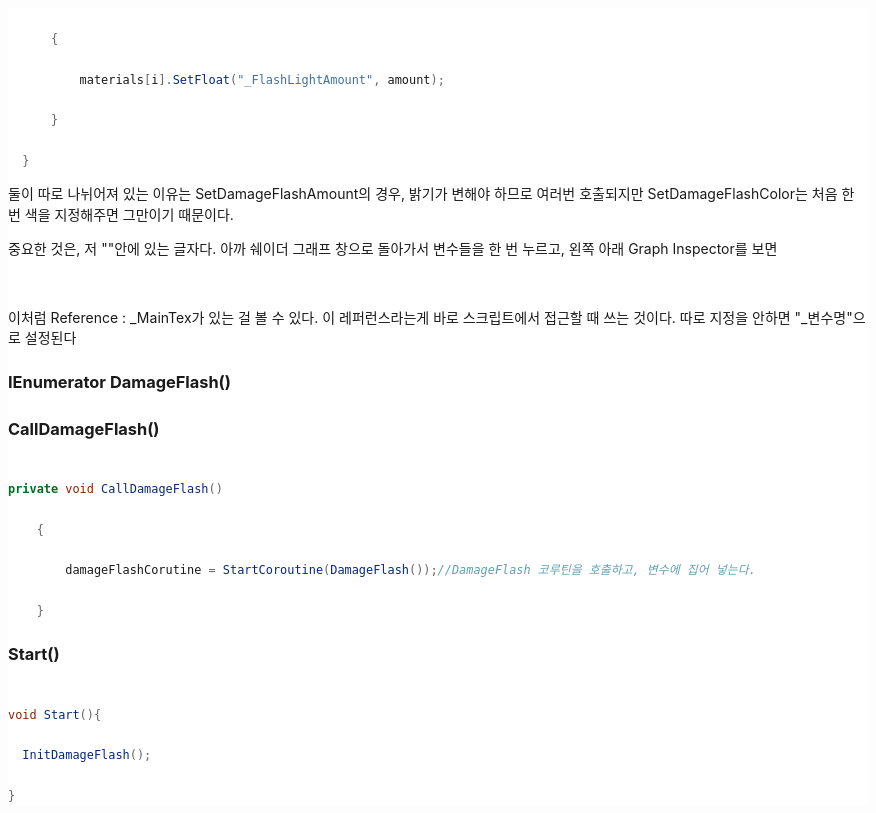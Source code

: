 ```c#

      {

          materials[i].SetFloat("_FlashLightAmount", amount);

      }

  }

```

둘이 따로 나뉘어져 있는 이유는 SetDamageFlashAmount의 경우, 밝기가 변해야 하므로 여러번 호출되지만 SetDamageFlashColor는 처음 한 번 색을 지정해주면 그만이기 때문이다.



중요한 것은, 저 ""안에 있는 글자다. 아까 쉐이더 그래프 창으로 돌아가서 변수들을 한 번 누르고, 왼쪽 아래 Graph Inspector를 보면 


<img crossorigin="anonymous" alt="" src="https://drive.lienuc.com/uc?id=1JILe4X1ZUUHFQp0VlfXpAo5c-r1oCi_S" />




이처럼 Reference : _MainTex가 있는 걸 볼 수 있다. 이 레퍼런스라는게 바로 스크립트에서 접근할 때 쓰는 것이다. 따로 지정을 안하면 "_변수명"으로 설정된다



### IEnumerator DamageFlash()



### CallDamageFlash()

```c#

private void CallDamageFlash()

    {

        damageFlashCorutine = StartCoroutine(DamageFlash());//DamageFlash 코루틴을 호출하고, 변수에 집어 넣는다.

    }

```



### Start()

```c#

void Start(){

  InitDamageFlash();

}

```

